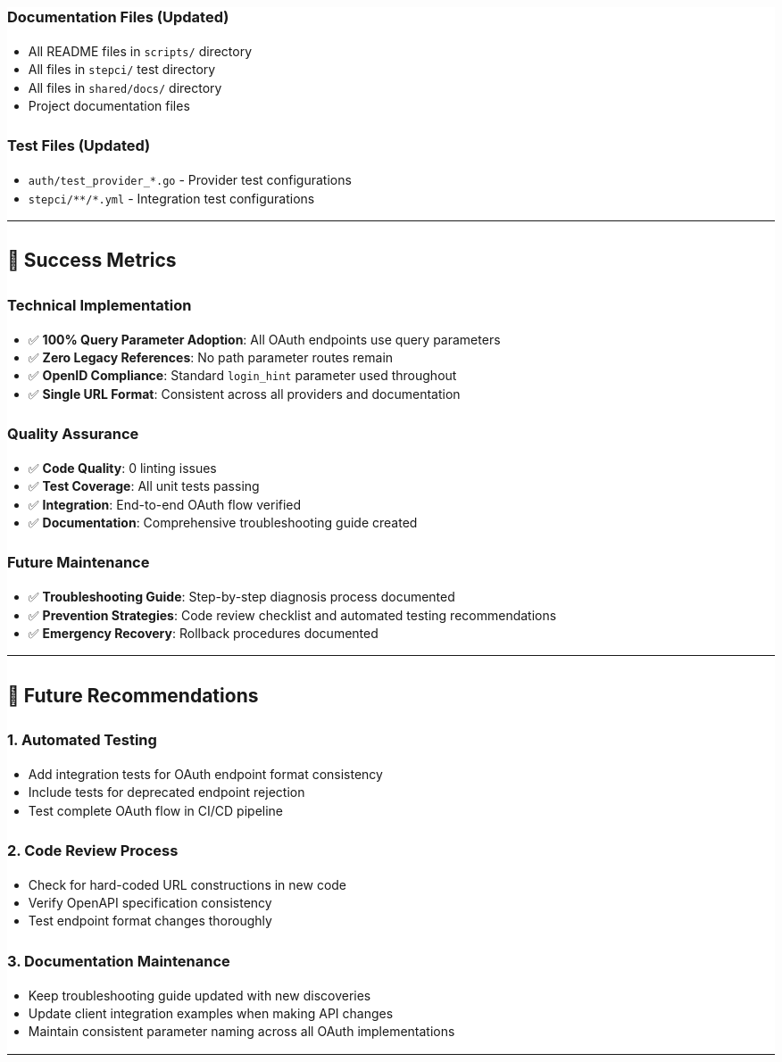 ### **Documentation Files (Updated)**
- All README files in `scripts/` directory
- All files in `stepci/` test directory
- All files in `shared/docs/` directory
- Project documentation files

### **Test Files (Updated)**
- `auth/test_provider_*.go` - Provider test configurations
- `stepci/**/*.yml` - Integration test configurations

---

## 🎯 **Success Metrics**

### **Technical Implementation**
- ✅ **100% Query Parameter Adoption**: All OAuth endpoints use query parameters
- ✅ **Zero Legacy References**: No path parameter routes remain
- ✅ **OpenID Compliance**: Standard `login_hint` parameter used throughout
- ✅ **Single URL Format**: Consistent across all providers and documentation

### **Quality Assurance**
- ✅ **Code Quality**: 0 linting issues
- ✅ **Test Coverage**: All unit tests passing
- ✅ **Integration**: End-to-end OAuth flow verified
- ✅ **Documentation**: Comprehensive troubleshooting guide created

### **Future Maintenance**
- ✅ **Troubleshooting Guide**: Step-by-step diagnosis process documented
- ✅ **Prevention Strategies**: Code review checklist and automated testing recommendations
- ✅ **Emergency Recovery**: Rollback procedures documented

---

## 🔄 **Future Recommendations**

### **1. Automated Testing**
- Add integration tests for OAuth endpoint format consistency
- Include tests for deprecated endpoint rejection
- Test complete OAuth flow in CI/CD pipeline

### **2. Code Review Process**  
- Check for hard-coded URL constructions in new code
- Verify OpenAPI specification consistency
- Test endpoint format changes thoroughly

### **3. Documentation Maintenance**
- Keep troubleshooting guide updated with new discoveries
- Update client integration examples when making API changes
- Maintain consistent parameter naming across all OAuth implementations

---